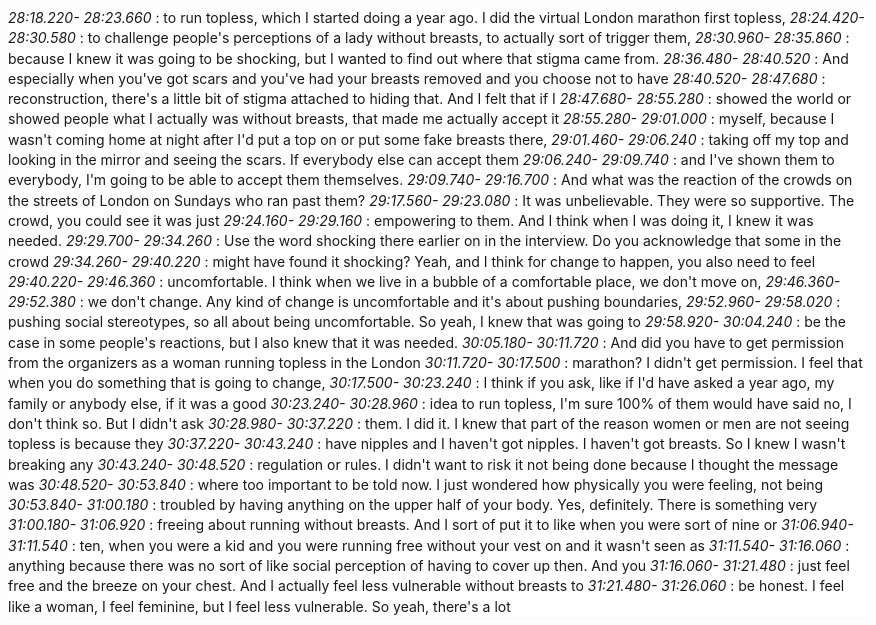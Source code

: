 *28:18.220- 28:23.660* :  to run topless, which I started doing a year ago. I did the virtual London marathon first topless,
*28:24.420- 28:30.580* :  to challenge people's perceptions of a lady without breasts, to actually sort of trigger them,
*28:30.960- 28:35.860* :  because I knew it was going to be shocking, but I wanted to find out where that stigma came from.
*28:36.480- 28:40.520* :  And especially when you've got scars and you've had your breasts removed and you choose not to have
*28:40.520- 28:47.680* :  reconstruction, there's a little bit of stigma attached to hiding that. And I felt that if I
*28:47.680- 28:55.280* :  showed the world or showed people what I actually was without breasts, that made me actually accept it
*28:55.280- 29:01.000* :  myself, because I wasn't coming home at night after I'd put a top on or put some fake breasts there,
*29:01.460- 29:06.240* :  taking off my top and looking in the mirror and seeing the scars. If everybody else can accept them
*29:06.240- 29:09.740* :  and I've shown them to everybody, I'm going to be able to accept them themselves.
*29:09.740- 29:16.700* :  And what was the reaction of the crowds on the streets of London on Sundays who ran past them?
*29:17.560- 29:23.080* :  It was unbelievable. They were so supportive. The crowd, you could see it was just
*29:24.160- 29:29.160* :  empowering to them. And I think when I was doing it, I knew it was needed.
*29:29.700- 29:34.260* :  Use the word shocking there earlier on in the interview. Do you acknowledge that some in the crowd
*29:34.260- 29:40.220* :  might have found it shocking? Yeah, and I think for change to happen, you also need to feel
*29:40.220- 29:46.360* :  uncomfortable. I think when we live in a bubble of a comfortable place, we don't move on,
*29:46.360- 29:52.380* :  we don't change. Any kind of change is uncomfortable and it's about pushing boundaries,
*29:52.960- 29:58.020* :  pushing social stereotypes, so all about being uncomfortable. So yeah, I knew that was going to
*29:58.920- 30:04.240* :  be the case in some people's reactions, but I also knew that it was needed.
*30:05.180- 30:11.720* :  And did you have to get permission from the organizers as a woman running topless in the London
*30:11.720- 30:17.500* :  marathon? I didn't get permission. I feel that when you do something that is going to change,
*30:17.500- 30:23.240* :  I think if you ask, like if I'd have asked a year ago, my family or anybody else, if it was a good
*30:23.240- 30:28.960* :  idea to run topless, I'm sure 100% of them would have said no, I don't think so. But I didn't ask
*30:28.980- 30:37.220* :  them. I did it. I knew that part of the reason women or men are not seeing topless is because they
*30:37.220- 30:43.240* :  have nipples and I haven't got nipples. I haven't got breasts. So I knew I wasn't breaking any
*30:43.240- 30:48.520* :  regulation or rules. I didn't want to risk it not being done because I thought the message was
*30:48.520- 30:53.840* :  where too important to be told now. I just wondered how physically you were feeling, not being
*30:53.840- 31:00.180* :  troubled by having anything on the upper half of your body. Yes, definitely. There is something very
*31:00.180- 31:06.920* :  freeing about running without breasts. And I sort of put it to like when you were sort of nine or
*31:06.940- 31:11.540* :  ten, when you were a kid and you were running free without your vest on and it wasn't seen as
*31:11.540- 31:16.060* :  anything because there was no sort of like social perception of having to cover up then. And you
*31:16.060- 31:21.480* :  just feel free and the breeze on your chest. And I actually feel less vulnerable without breasts to
*31:21.480- 31:26.060* :  be honest. I feel like a woman, I feel feminine, but I feel less vulnerable. So yeah, there's a lot